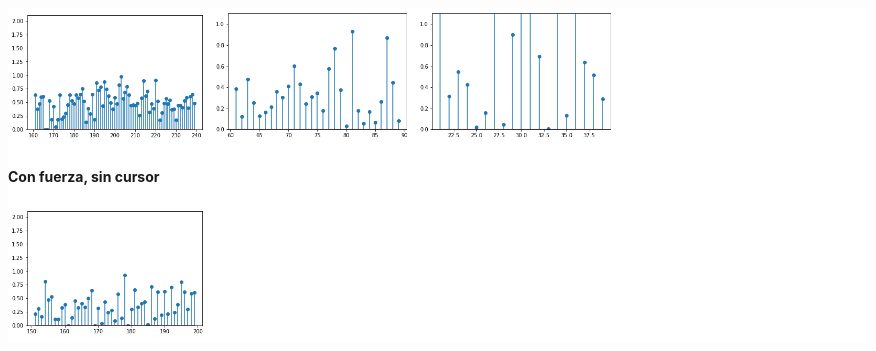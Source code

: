 <p float="left">
  <img src="./subject-4/no_force_no_cursor/graphic-subject-4-no-force-no-cursor.png" width="200" />
  <img src="./subject-5/no_force_no_cursor/graphic-subject-5-no-force-no-cursor.png" width="200" />
  <img src="./subject-6/no_force_no_cursor/graphic-subject-6-no-force-no-cursor.png" width="200" />
</p>

#### Con fuerza, sin cursor

<p float="left">
  <img src="./subject-1/force_no_cursor/graphic-subject-1-force-no-cursor.png" width="200" />
